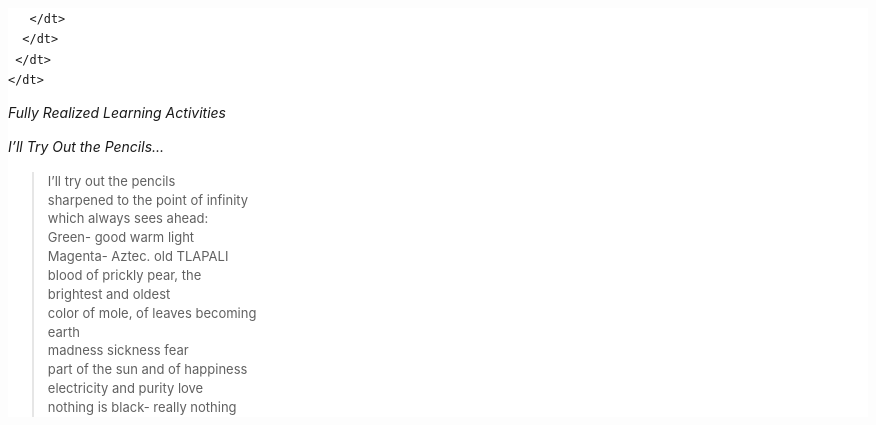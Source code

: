        </dt>
      </dt>
     </dt>
    </dt>
   </dt>
  </dl>
 </blockquote>
 <p>
  <i>
   Fully Realized Learning Activities
  </i>
 </p>
 <p>
  <i>
   I’ll Try Out the Pencils...
  </i>
 </p>
<blockquote>
  <dl>
   <font size="-1">
    <dt>
     I’ll try out the pencils
     <dt>
      sharpened to the point of infinity
      <dt>
       which always sees ahead:
       <dt>
        Green- good warm light
        <dt>
         Magenta- Aztec. old TLAPALI
         <dt>
          <span class="indent">
          </span>
          blood of prickly pear, the
          <dt>
           <span class="indent">
           </span>
           brightest and oldest
           <dt>
            <span class="indent">
            </span>
            color of mole, of leaves becoming
            <dt>
             <span class="indent">
             </span>
             earth
             <dt>
              <span class="indent">
              </span>
              madness sickness fear
              <dt>
               <span class="indent">
               </span>
               part of the sun and of happiness
               <dt>
                <span class="indent">
                </span>
                electricity and purity love
                <dt>
                 <span class="indent">
                 </span>
                 nothing is black- really nothing
                 <dt>
                  <span class="indent">